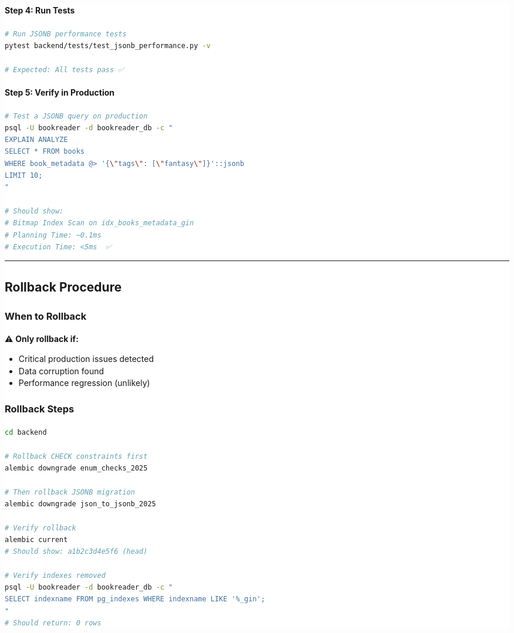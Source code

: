 #### Step 4: Run Tests

```bash
# Run JSONB performance tests
pytest backend/tests/test_jsonb_performance.py -v

# Expected: All tests pass ✅
```

#### Step 5: Verify in Production

```bash
# Test a JSONB query on production
psql -U bookreader -d bookreader_db -c "
EXPLAIN ANALYZE
SELECT * FROM books
WHERE book_metadata @> '{\"tags\": [\"fantasy\"]}'::jsonb
LIMIT 10;
"

# Should show:
# Bitmap Index Scan on idx_books_metadata_gin
# Planning Time: ~0.1ms
# Execution Time: <5ms  ✅
```

---

## Rollback Procedure

### When to Rollback

⚠️ **Only rollback if:**
- Critical production issues detected
- Data corruption found
- Performance regression (unlikely)

### Rollback Steps

```bash
cd backend

# Rollback CHECK constraints first
alembic downgrade enum_checks_2025

# Then rollback JSONB migration
alembic downgrade json_to_jsonb_2025

# Verify rollback
alembic current
# Should show: a1b2c3d4e5f6 (head)

# Verify indexes removed
psql -U bookreader -d bookreader_db -c "
SELECT indexname FROM pg_indexes WHERE indexname LIKE '%_gin';
"
# Should return: 0 rows
```
